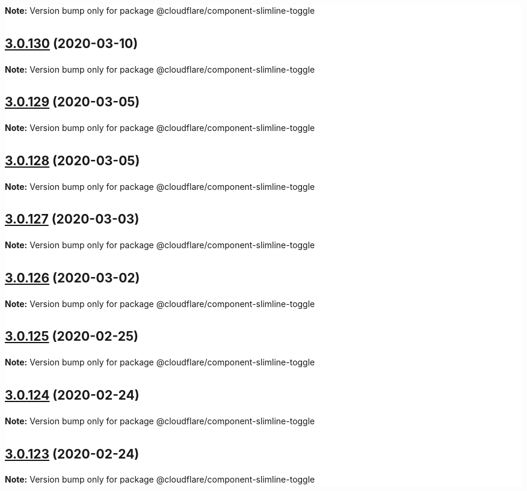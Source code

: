 **Note:** Version bump only for package @cloudflare/component-slimline-toggle

## [3.0.130](http://stash.cfops.it:7999/fe/stratus/compare/@cloudflare/component-slimline-toggle@3.0.129...@cloudflare/component-slimline-toggle@3.0.130) (2020-03-10)

**Note:** Version bump only for package @cloudflare/component-slimline-toggle

## [3.0.129](http://stash.cfops.it:7999/fe/stratus/compare/@cloudflare/component-slimline-toggle@3.0.128...@cloudflare/component-slimline-toggle@3.0.129) (2020-03-05)

**Note:** Version bump only for package @cloudflare/component-slimline-toggle

## [3.0.128](http://stash.cfops.it:7999/fe/stratus/compare/@cloudflare/component-slimline-toggle@3.0.127...@cloudflare/component-slimline-toggle@3.0.128) (2020-03-05)

**Note:** Version bump only for package @cloudflare/component-slimline-toggle

## [3.0.127](http://stash.cfops.it:7999/fe/stratus/compare/@cloudflare/component-slimline-toggle@3.0.126...@cloudflare/component-slimline-toggle@3.0.127) (2020-03-03)

**Note:** Version bump only for package @cloudflare/component-slimline-toggle

## [3.0.126](http://stash.cfops.it:7999/fe/stratus/compare/@cloudflare/component-slimline-toggle@3.0.125...@cloudflare/component-slimline-toggle@3.0.126) (2020-03-02)

**Note:** Version bump only for package @cloudflare/component-slimline-toggle

## [3.0.125](http://stash.cfops.it:7999/fe/stratus/compare/@cloudflare/component-slimline-toggle@3.0.124...@cloudflare/component-slimline-toggle@3.0.125) (2020-02-25)

**Note:** Version bump only for package @cloudflare/component-slimline-toggle

## [3.0.124](http://stash.cfops.it:7999/fe/stratus/compare/@cloudflare/component-slimline-toggle@3.0.123...@cloudflare/component-slimline-toggle@3.0.124) (2020-02-24)

**Note:** Version bump only for package @cloudflare/component-slimline-toggle

## [3.0.123](http://stash.cfops.it:7999/fe/stratus/compare/@cloudflare/component-slimline-toggle@3.0.122...@cloudflare/component-slimline-toggle@3.0.123) (2020-02-24)

**Note:** Version bump only for package @cloudflare/component-slimline-toggle
